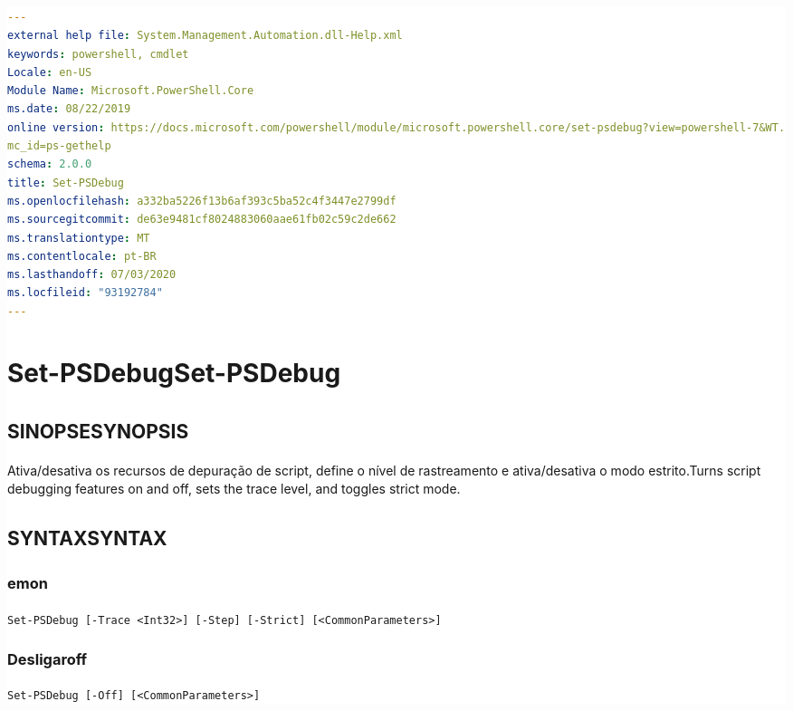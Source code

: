 ```yaml
---
external help file: System.Management.Automation.dll-Help.xml
keywords: powershell, cmdlet
Locale: en-US
Module Name: Microsoft.PowerShell.Core
ms.date: 08/22/2019
online version: https://docs.microsoft.com/powershell/module/microsoft.powershell.core/set-psdebug?view=powershell-7&WT.mc_id=ps-gethelp
schema: 2.0.0
title: Set-PSDebug
ms.openlocfilehash: a332ba5226f13b6af393c5ba52c4f3447e2799df
ms.sourcegitcommit: de63e9481cf8024883060aae61fb02c59c2de662
ms.translationtype: MT
ms.contentlocale: pt-BR
ms.lasthandoff: 07/03/2020
ms.locfileid: "93192784"
---
```

# <span data-ttu-id="f4aaf-103">Set-PSDebug</span><span class="sxs-lookup"><span data-stu-id="f4aaf-103">Set-PSDebug</span></span>

## <span data-ttu-id="f4aaf-104">SINOPSE</span><span class="sxs-lookup"><span data-stu-id="f4aaf-104">SYNOPSIS</span></span>
<span data-ttu-id="f4aaf-105">Ativa/desativa os recursos de depuração de script, define o nível de rastreamento e ativa/desativa o modo estrito.</span><span class="sxs-lookup"><span data-stu-id="f4aaf-105">Turns script debugging features on and off, sets the trace level, and toggles strict mode.</span></span>

## <span data-ttu-id="f4aaf-106">SYNTAX</span><span class="sxs-lookup"><span data-stu-id="f4aaf-106">SYNTAX</span></span>

### <span data-ttu-id="f4aaf-107">em</span><span class="sxs-lookup"><span data-stu-id="f4aaf-107">on</span></span>

```
Set-PSDebug [-Trace <Int32>] [-Step] [-Strict] [<CommonParameters>]
```

### <span data-ttu-id="f4aaf-108">Desligar</span><span class="sxs-lookup"><span data-stu-id="f4aaf-108">off</span></span>

```
Set-PSDebug [-Off] [<CommonParameters>]
```

